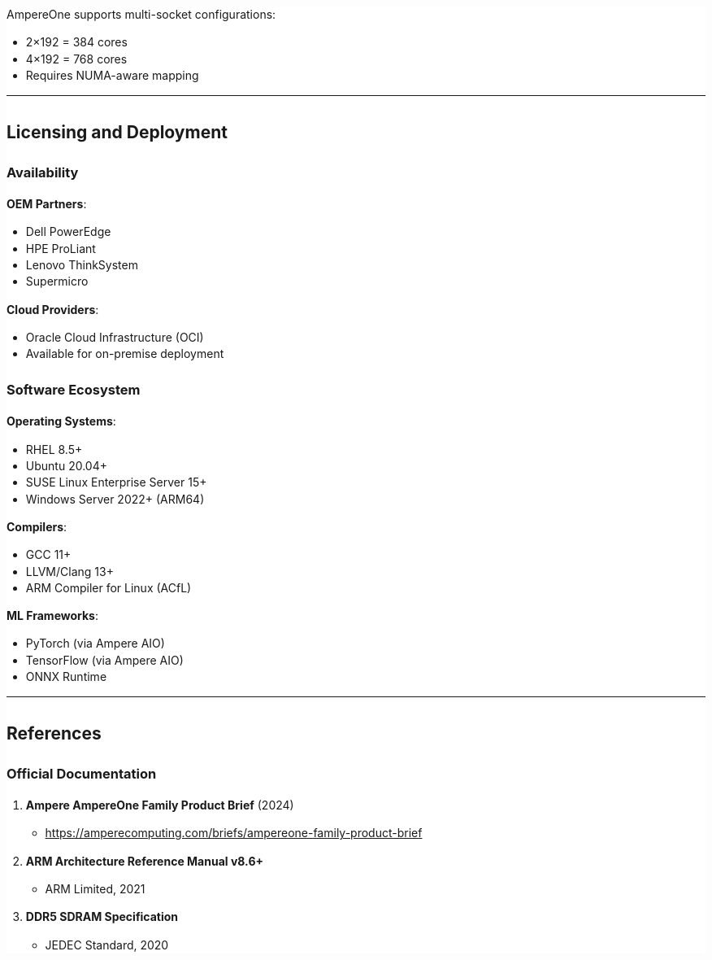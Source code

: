 AmpereOne supports multi-socket configurations:
- 2×192 = 384 cores
- 4×192 = 768 cores
- Requires NUMA-aware mapping

---

## Licensing and Deployment

### Availability

**OEM Partners**:
- Dell PowerEdge
- HPE ProLiant
- Lenovo ThinkSystem
- Supermicro

**Cloud Providers**:
- Oracle Cloud Infrastructure (OCI)
- Available for on-premise deployment

### Software Ecosystem

**Operating Systems**:
- RHEL 8.5+
- Ubuntu 20.04+
- SUSE Linux Enterprise Server 15+
- Windows Server 2022+ (ARM64)

**Compilers**:
- GCC 11+
- LLVM/Clang 13+
- ARM Compiler for Linux (ACfL)

**ML Frameworks**:
- PyTorch (via Ampere AIO)
- TensorFlow (via Ampere AIO)
- ONNX Runtime

---

## References

### Official Documentation

1. **Ampere AmpereOne Family Product Brief** (2024)
   - https://amperecomputing.com/briefs/ampereone-family-product-brief

2. **ARM Architecture Reference Manual v8.6+**
   - ARM Limited, 2021

3. **DDR5 SDRAM Specification**
   - JEDEC Standard, 2020
